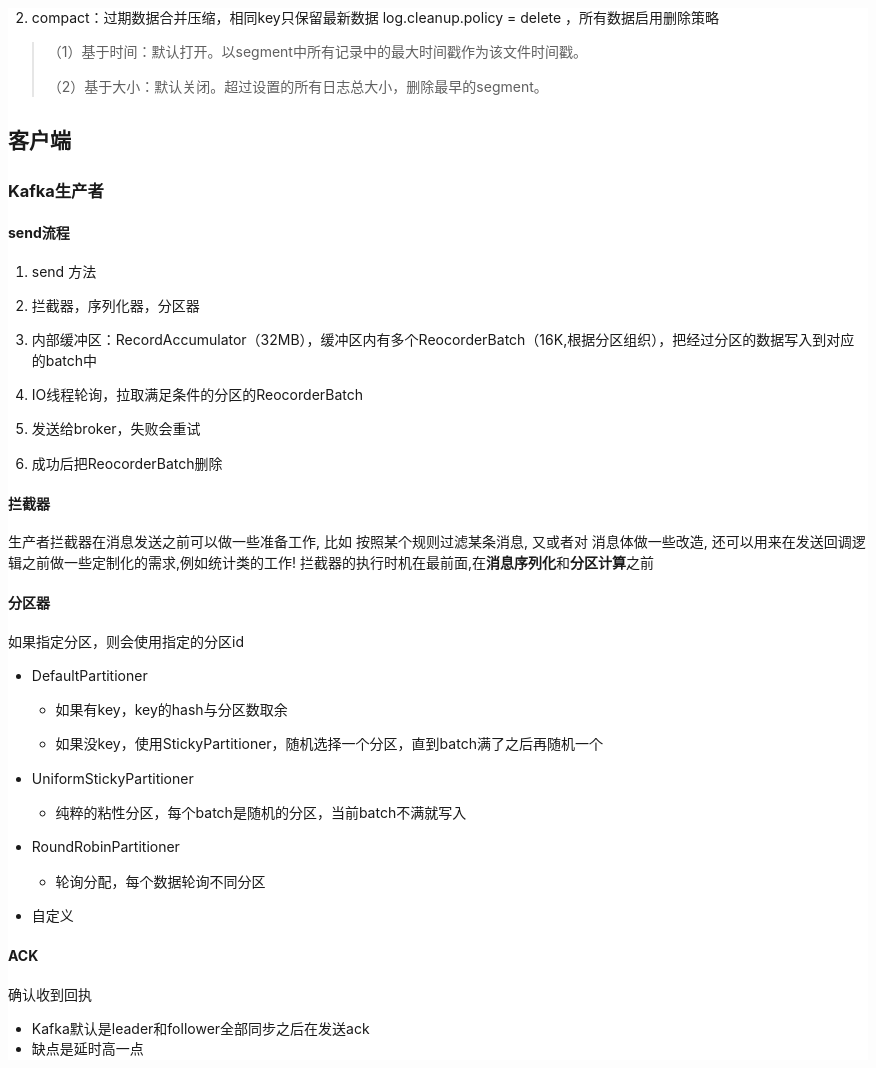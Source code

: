 2. compact：过期数据合并压缩，相同key只保留最新数据
   log.cleanup.policy = delete ，所有数据启用删除策略

> （1）基于时间：默认打开。以segment中所有记录中的最大时间戳作为该文件时间戳。
> 
> （2）基于大小：默认关闭。超过设置的所有日志总大小，删除最早的segment。



## 客户端

### Kafka生产者



#### send流程

1. send 方法

2. 拦截器，序列化器，分区器

3. 内部缓冲区：RecordAccumulator（32MB），缓冲区内有多个ReocorderBatch（16K,根据分区组织），把经过分区的数据写入到对应的batch中

4. IO线程轮询，拉取满足条件的分区的ReocorderBatch

5. 发送给broker，失败会重试

6. 成功后把ReocorderBatch删除

#### 拦截器

生产者拦截器在消息发送之前可以做一些准备工作, 比如 按照某个规则过滤某条消息, 又或者对 消息体做一些改造, 还可以用来在发送回调逻辑之前做一些定制化的需求,例如统计类的工作! 拦截器的执行时机在最前面,在**消息序列化**和**分区计算**之前

#### 分区器

如果指定分区，则会使用指定的分区id

* DefaultPartitioner
  
  * 如果有key，key的hash与分区数取余
  
  * 如果没key，使用StickyPartitioner，随机选择一个分区，直到batch满了之后再随机一个

* UniformStickyPartitioner
  
  * 纯粹的粘性分区，每个batch是随机的分区，当前batch不满就写入

* RoundRobinPartitioner
  
  * 轮询分配，每个数据轮询不同分区

* 自定义

#### ACK

确认收到回执

* Kafka默认是leader和follower全部同步之后在发送ack
* 缺点是延时高一点
